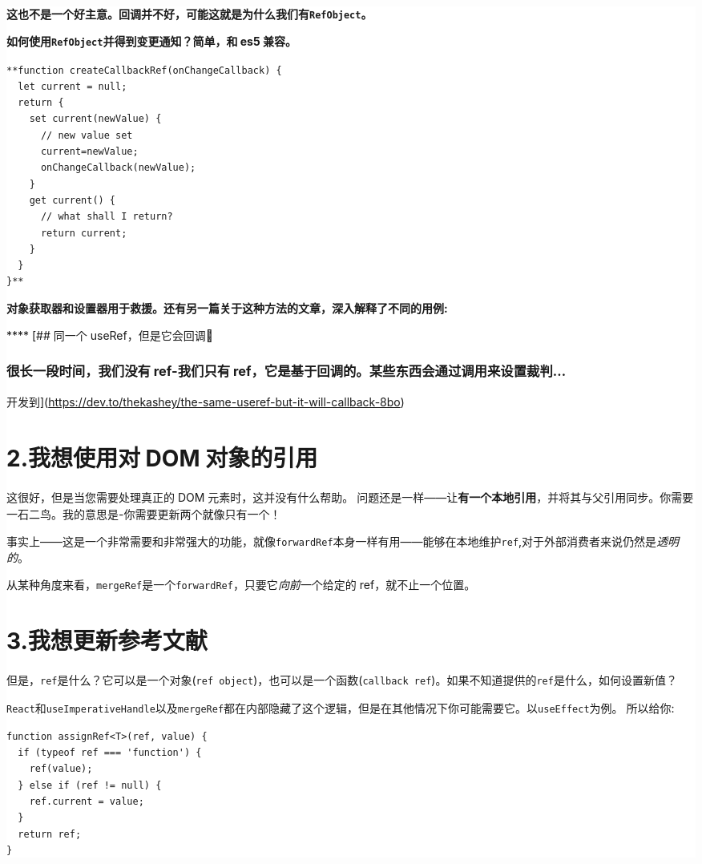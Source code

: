 ****这也不是一个好主意。回调并不好，可能这就是为什么我们有`RefObject`。****

****如何使用`RefObject`并得到变更通知？简单，和 es5 兼容。****

```
**function createCallbackRef(onChangeCallback) {
  let current = null;
  return {
    set current(newValue) {
      // new value set
      current=newValue;
      onChangeCallback(newValue);
    }
    get current() {
      // what shall I return?
      return current;
    }
  }
}**
```

****对象**获取器和设置器**用于救援。还有另一篇关于这种方法的文章，深入解释了不同的用例:****

****[](https://dev.to/thekashey/the-same-useref-but-it-will-callback-8bo) [## 同一个 useRef，但是它会回调🤙

### 很长一段时间，我们没有 ref-我们只有 ref，它是基于回调的。某些东西会通过调用来设置裁判…

开发到](https://dev.to/thekashey/the-same-useref-but-it-will-callback-8bo) 

# 2.我想使用对 DOM 对象的引用

这很好，但是当您需要处理真正的 DOM 元素时，这并没有什么帮助。
问题还是一样——让**有一个本地引用**，并将其与父引用同步。你需要一石二鸟。我的意思是-你需要更新两个就像只有一个！

事实上——这是一个非常需要和非常强大的功能，就像`forwardRef`本身一样有用——能够在本地维护`ref`,对于外部消费者来说仍然是*透明的*。

从某种角度来看，`mergeRef`是一个`forwardRef`，只要它*向前*一个给定的 ref，就不止一个位置。

# 3.我想更新参考文献

但是，`ref`是什么？它可以是一个对象(`ref object`)，也可以是一个函数(`callback ref`)。如果不知道提供的`ref`是什么，如何设置新值？

`React`和`useImperativeHandle`以及`mergeRef`都在内部隐藏了这个逻辑，但是在其他情况下你可能需要它。以`useEffect`为例。
所以给你:

```
function assignRef<T>(ref, value) {
  if (typeof ref === 'function') {
    ref(value);
  } else if (ref != null) {
    ref.current = value;
  }
  return ref;
}
```
